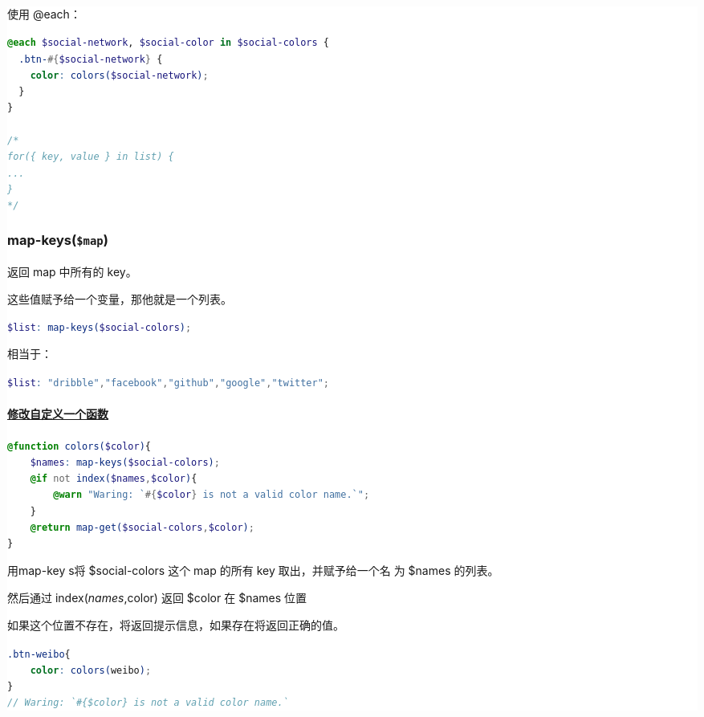 使用 @each：

```scss
@each $social-network, $social-color in $social-colors {
  .btn-#{$social-network} {
    color: colors($social-network);
  }
}

/*
for({ key, value } in list) {
...
}
*/
```



### map-keys(`$map`)

返回 map 中所有的 key。

这些值赋予给一个变量，那他就是一个列表。

```scss
$list: map-keys($social-colors);
```

相当于：

```scss
$list: "dribble","facebook","github","google","twitter";
```

#### [修改自定义一个函数](#自定义一个函数)

```SCSS
@function colors($color){
    $names: map-keys($social-colors);
    @if not index($names,$color){
        @warn "Waring: `#{$color} is not a valid color name.`";
    }
    @return map-get($social-colors,$color);
}
```

用map-key s将 $social-colors 这个 map 的所有 key 取出，并赋予给一个名 为 $names 的列表。

然后通过 index($names,$color) 返回 $color 在 $names 位置

如果这个位置不存在，将返回提示信息，如果存在将返回正确的值。

```scss
.btn-weibo{
    color: colors(weibo);
}
// Waring: `#{$color} is not a valid color name.`
```
